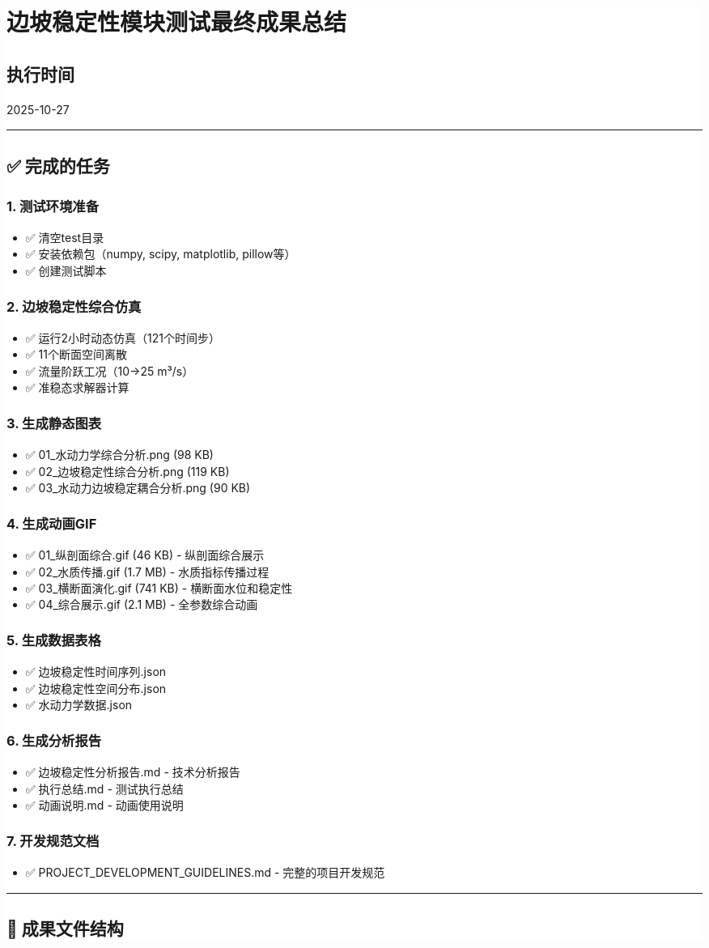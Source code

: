 # 边坡稳定性模块测试最终成果总结

## 执行时间
2025-10-27

---

## ✅ 完成的任务

### 1. 测试环境准备
- ✅ 清空test目录
- ✅ 安装依赖包（numpy, scipy, matplotlib, pillow等）
- ✅ 创建测试脚本

### 2. 边坡稳定性综合仿真
- ✅ 运行2小时动态仿真（121个时间步）
- ✅ 11个断面空间离散
- ✅ 流量阶跃工况（10→25 m³/s）
- ✅ 准稳态求解器计算

### 3. 生成静态图表
- ✅ 01_水动力学综合分析.png (98 KB)
- ✅ 02_边坡稳定性综合分析.png (119 KB)
- ✅ 03_水动力边坡稳定耦合分析.png (90 KB)

### 4. 生成动画GIF
- ✅ 01_纵剖面综合.gif (46 KB) - 纵剖面综合展示
- ✅ 02_水质传播.gif (1.7 MB) - 水质指标传播过程
- ✅ 03_横断面演化.gif (741 KB) - 横断面水位和稳定性
- ✅ 04_综合展示.gif (2.1 MB) - 全参数综合动画

### 5. 生成数据表格
- ✅ 边坡稳定性时间序列.json
- ✅ 边坡稳定性空间分布.json
- ✅ 水动力学数据.json

### 6. 生成分析报告
- ✅ 边坡稳定性分析报告.md - 技术分析报告
- ✅ 执行总结.md - 测试执行总结
- ✅ 动画说明.md - 动画使用说明

### 7. 开发规范文档
- ✅ PROJECT_DEVELOPMENT_GUIDELINES.md - 完整的项目开发规范

---

## 📂 成果文件结构
